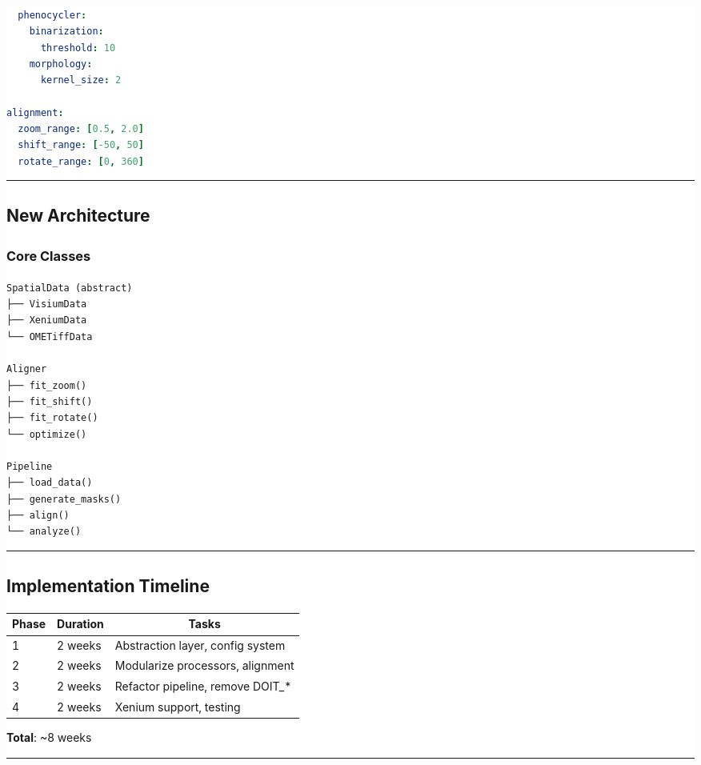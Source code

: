 ```yaml
  phenocycler:
    binarization:
      threshold: 10
    morphology:
      kernel_size: 2

alignment:
  zoom_range: [0.5, 2.0]
  shift_range: [-50, 50]
  rotate_range: [0, 360]
```

---

## New Architecture

### Core Classes
```python
SpatialData (abstract)
├── VisiumData
├── XeniumData
└── OMETiffData

Aligner
├── fit_zoom()
├── fit_shift()
├── fit_rotate()
└── optimize()

Pipeline
├── load_data()
├── generate_masks()
├── align()
└── analyze()
```

---

## Implementation Timeline

| Phase | Duration | Tasks |
|-------|----------|-------|
| 1 | 2 weeks | Abstraction layer, config system |
| 2 | 2 weeks | Modularize processors, alignment |
| 3 | 2 weeks | Refactor pipeline, remove DOIT_* |
| 4 | 2 weeks | Xenium support, testing |

**Total**: ~8 weeks

---